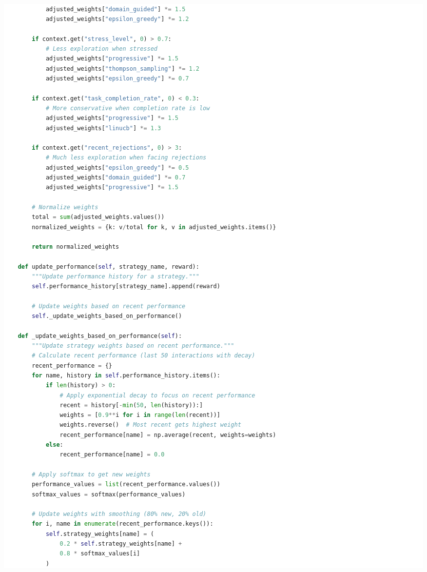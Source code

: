 ```python
            adjusted_weights["domain_guided"] *= 1.5
            adjusted_weights["epsilon_greedy"] *= 1.2

        if context.get("stress_level", 0) > 0.7:
            # Less exploration when stressed
            adjusted_weights["progressive"] *= 1.5
            adjusted_weights["thompson_sampling"] *= 1.2
            adjusted_weights["epsilon_greedy"] *= 0.7

        if context.get("task_completion_rate", 0) < 0.3:
            # More conservative when completion rate is low
            adjusted_weights["progressive"] *= 1.5
            adjusted_weights["linucb"] *= 1.3

        if context.get("recent_rejections", 0) > 3:
            # Much less exploration when facing rejections
            adjusted_weights["epsilon_greedy"] *= 0.5
            adjusted_weights["domain_guided"] *= 0.7
            adjusted_weights["progressive"] *= 1.5

        # Normalize weights
        total = sum(adjusted_weights.values())
        normalized_weights = {k: v/total for k, v in adjusted_weights.items()}

        return normalized_weights

    def update_performance(self, strategy_name, reward):
        """Update performance history for a strategy."""
        self.performance_history[strategy_name].append(reward)

        # Update weights based on recent performance
        self._update_weights_based_on_performance()

    def _update_weights_based_on_performance(self):
        """Update strategy weights based on recent performance."""
        # Calculate recent performance (last 50 interactions with decay)
        recent_performance = {}
        for name, history in self.performance_history.items():
            if len(history) > 0:
                # Apply exponential decay to focus on recent performance
                recent = history[-min(50, len(history)):]
                weights = [0.9**i for i in range(len(recent))]
                weights.reverse()  # Most recent gets highest weight
                recent_performance[name] = np.average(recent, weights=weights)
            else:
                recent_performance[name] = 0.0

        # Apply softmax to get new weights
        performance_values = list(recent_performance.values())
        softmax_values = softmax(performance_values)

        # Update weights with smoothing (80% new, 20% old)
        for i, name in enumerate(recent_performance.keys()):
            self.strategy_weights[name] = (
                0.2 * self.strategy_weights[name] +
                0.8 * softmax_values[i]
            )
```
